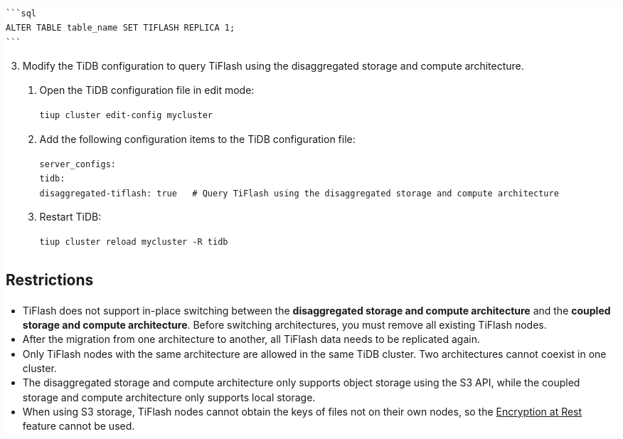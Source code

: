     ```sql
    ALTER TABLE table_name SET TIFLASH REPLICA 1;
    ```

3. Modify the TiDB configuration to query TiFlash using the disaggregated storage and compute architecture.

    1. Open the TiDB configuration file in edit mode:

          ```shell
          tiup cluster edit-config mycluster
          ```

    2. Add the following configuration items to the TiDB configuration file:

        ```shell
        server_configs:
        tidb:
        disaggregated-tiflash: true   # Query TiFlash using the disaggregated storage and compute architecture
        ```

    3. Restart TiDB:

        ```shell
        tiup cluster reload mycluster -R tidb
        ```

## Restrictions

- TiFlash does not support in-place switching between the **disaggregated storage and compute architecture** and the **coupled storage and compute architecture**. Before switching architectures, you must remove all existing TiFlash nodes.
- After the migration from one architecture to another, all TiFlash data needs to be replicated again.
- Only TiFlash nodes with the same architecture are allowed in the same TiDB cluster. Two architectures cannot coexist in one cluster.
- The disaggregated storage and compute architecture only supports object storage using the S3 API, while the coupled storage and compute architecture only supports local storage.
- When using S3 storage, TiFlash nodes cannot obtain the keys of files not on their own nodes, so the [Encryption at Rest](/encryption-at-rest.md) feature cannot be used.
